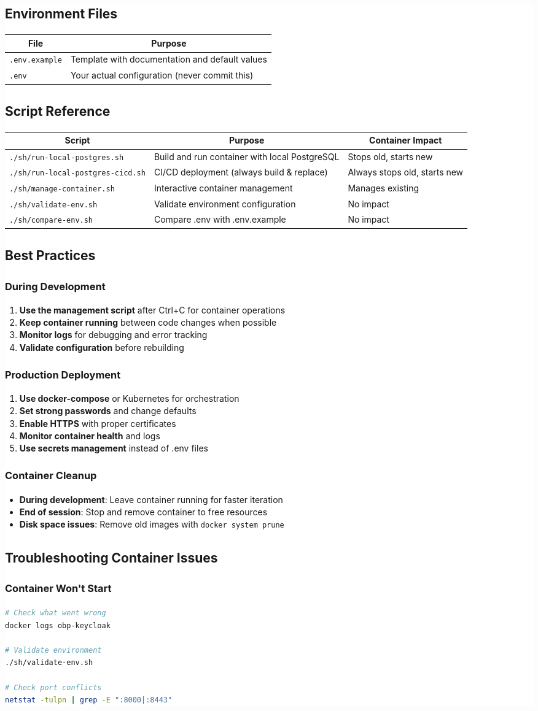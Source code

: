 ## Environment Files

| File | Purpose |
|------|---------|
| `.env.example` | Template with documentation and default values |
| `.env` | Your actual configuration (never commit this) |

## Script Reference

| Script | Purpose | Container Impact |
|--------|---------|------------------|
| `./sh/run-local-postgres.sh` | Build and run container with local PostgreSQL | Stops old, starts new |
| `./sh/run-local-postgres-cicd.sh` | CI/CD deployment (always build & replace) | Always stops old, starts new |
| `./sh/manage-container.sh` | Interactive container management | Manages existing |
| `./sh/validate-env.sh` | Validate environment configuration | No impact |
| `./sh/compare-env.sh` | Compare .env with .env.example | No impact |

## Best Practices

### During Development
1. **Use the management script** after Ctrl+C for container operations
2. **Keep container running** between code changes when possible
3. **Monitor logs** for debugging and error tracking
4. **Validate configuration** before rebuilding

### Production Deployment
1. **Use docker-compose** or Kubernetes for orchestration
2. **Set strong passwords** and change defaults
3. **Enable HTTPS** with proper certificates
4. **Monitor container health** and logs
5. **Use secrets management** instead of .env files

### Container Cleanup
- **During development**: Leave container running for faster iteration
- **End of session**: Stop and remove container to free resources
- **Disk space issues**: Remove old images with `docker system prune`

## Troubleshooting Container Issues

### Container Won't Start
```bash
# Check what went wrong
docker logs obp-keycloak

# Validate environment
./sh/validate-env.sh

# Check port conflicts
netstat -tulpn | grep -E ":8000|:8443"
```
